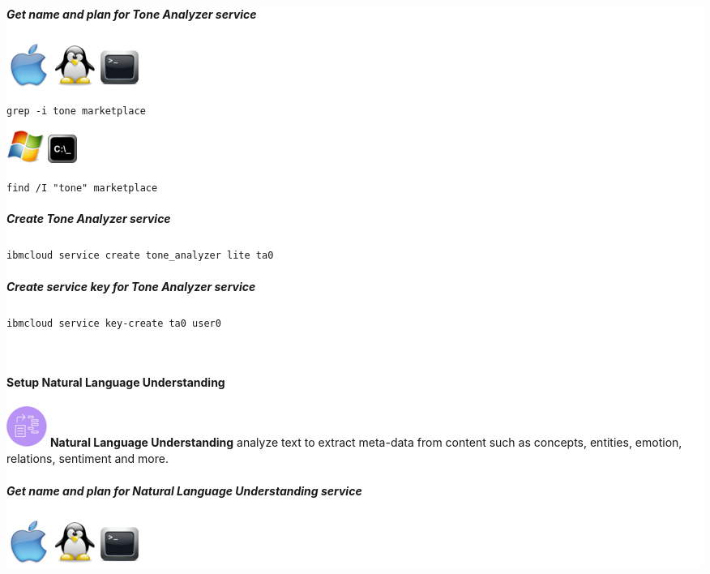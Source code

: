 ##### Get name and plan for Tone Analyzer service



![](res/mac.png) ![](res/tux.png) ![](res/term.png) 

	grep -i tone marketplace
	
![](res/win.png) ![](res/cmd.png)

	find /I "tone" marketplace

##### Create Tone Analyzer service
	ibmcloud service create tone_analyzer lite ta0

##### Create service key for Tone Analyzer service
	ibmcloud service key-create ta0 user0

<br>

#### Setup Natural Language Understanding

![](res/nlu50x.png) **Natural Language Understanding** analyze text to extract meta-data from content such as concepts, entities, emotion, relations, sentiment and more.

##### Get name and plan for Natural Language Understanding service




![](res/mac.png) ![](res/tux.png) ![](res/term.png) 
